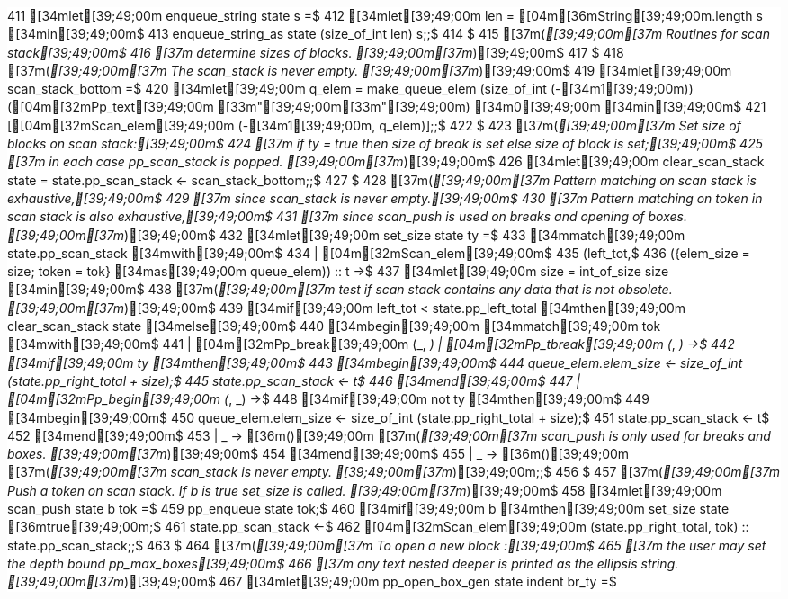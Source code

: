    411	[34mlet[39;49;00m enqueue_string state s =$
   412	  [34mlet[39;49;00m len = [04m[36mString[39;49;00m.length s [34min[39;49;00m$
   413	  enqueue_string_as state (size_of_int len) s;;$
   414	$
   415	[37m(*[39;49;00m[37m Routines for scan stack[39;49;00m$
   416	[37m   determine sizes of blocks. [39;49;00m[37m*)[39;49;00m$
   417	$
   418	[37m(*[39;49;00m[37m The scan_stack is never empty. [39;49;00m[37m*)[39;49;00m$
   419	[34mlet[39;49;00m scan_stack_bottom =$
   420	  [34mlet[39;49;00m q_elem = make_queue_elem (size_of_int (-[34m1[39;49;00m)) ([04m[32mPp_text[39;49;00m [33m"[39;49;00m[33m"[39;49;00m) [34m0[39;49;00m [34min[39;49;00m$
   421	  [[04m[32mScan_elem[39;49;00m (-[34m1[39;49;00m, q_elem)];;$
   422	$
   423	[37m(*[39;49;00m[37m Set size of blocks on scan stack:[39;49;00m$
   424	[37m   if ty = true then size of break is set else size of block is set;[39;49;00m$
   425	[37m   in each case pp_scan_stack is popped. [39;49;00m[37m*)[39;49;00m$
   426	[34mlet[39;49;00m clear_scan_stack state = state.pp_scan_stack <- scan_stack_bottom;;$
   427	$
   428	[37m(*[39;49;00m[37m Pattern matching on scan stack is exhaustive,[39;49;00m$
   429	[37m   since scan_stack is never empty.[39;49;00m$
   430	[37m   Pattern matching on token in scan stack is also exhaustive,[39;49;00m$
   431	[37m   since scan_push is used on breaks and opening of boxes. [39;49;00m[37m*)[39;49;00m$
   432	[34mlet[39;49;00m set_size state ty =$
   433	    [34mmatch[39;49;00m state.pp_scan_stack [34mwith[39;49;00m$
   434	    | [04m[32mScan_elem[39;49;00m$
   435	        (left_tot,$
   436	         ({elem_size = size; token = tok} [34mas[39;49;00m queue_elem)) :: t ->$
   437	       [34mlet[39;49;00m size = int_of_size size [34min[39;49;00m$
   438	       [37m(*[39;49;00m[37m test if scan stack contains any data that is not obsolete. [39;49;00m[37m*)[39;49;00m$
   439	       [34mif[39;49;00m left_tot < state.pp_left_total [34mthen[39;49;00m clear_scan_stack state [34melse[39;49;00m$
   440	        [34mbegin[39;49;00m [34mmatch[39;49;00m tok [34mwith[39;49;00m$
   441	        | [04m[32mPp_break[39;49;00m (_, _) | [04m[32mPp_tbreak[39;49;00m (_, _) ->$
   442	           [34mif[39;49;00m ty [34mthen[39;49;00m$
   443	            [34mbegin[39;49;00m$
   444	             queue_elem.elem_size <- size_of_int (state.pp_right_total + size);$
   445	             state.pp_scan_stack <- t$
   446	            [34mend[39;49;00m$
   447	        | [04m[32mPp_begin[39;49;00m (_, _) ->$
   448	           [34mif[39;49;00m not ty [34mthen[39;49;00m$
   449	            [34mbegin[39;49;00m$
   450	             queue_elem.elem_size <- size_of_int (state.pp_right_total + size);$
   451	             state.pp_scan_stack <- t$
   452	            [34mend[39;49;00m$
   453	        | _ -> [36m()[39;49;00m [37m(*[39;49;00m[37m scan_push is only used for breaks and boxes. [39;49;00m[37m*)[39;49;00m$
   454	        [34mend[39;49;00m$
   455	    | _ -> [36m()[39;49;00m [37m(*[39;49;00m[37m scan_stack is never empty. [39;49;00m[37m*)[39;49;00m;;$
   456	$
   457	[37m(*[39;49;00m[37m Push a token on scan stack. If b is true set_size is called. [39;49;00m[37m*)[39;49;00m$
   458	[34mlet[39;49;00m scan_push state b tok =$
   459	    pp_enqueue state tok;$
   460	    [34mif[39;49;00m b [34mthen[39;49;00m set_size state [36mtrue[39;49;00m;$
   461	    state.pp_scan_stack <-$
   462	     [04m[32mScan_elem[39;49;00m (state.pp_right_total, tok) :: state.pp_scan_stack;;$
   463	$
   464	[37m(*[39;49;00m[37m To open a new block :[39;49;00m$
   465	[37m   the user may set the depth bound pp_max_boxes[39;49;00m$
   466	[37m   any text nested deeper is printed as the ellipsis string. [39;49;00m[37m*)[39;49;00m$
   467	[34mlet[39;49;00m pp_open_box_gen state indent br_ty =$